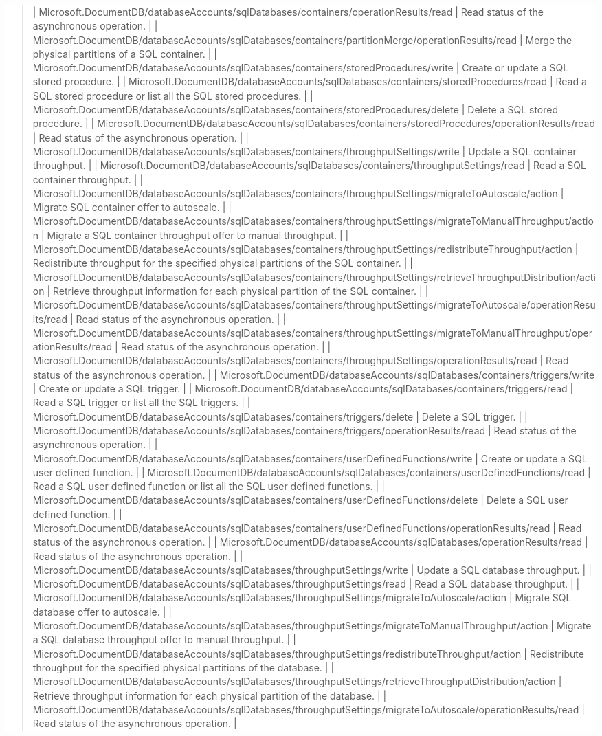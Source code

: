 > | Microsoft.DocumentDB/databaseAccounts/sqlDatabases/containers/operationResults/read | Read status of the asynchronous operation. |
> | Microsoft.DocumentDB/databaseAccounts/sqlDatabases/containers/partitionMerge/operationResults/read | Merge the physical partitions of a SQL container. |
> | Microsoft.DocumentDB/databaseAccounts/sqlDatabases/containers/storedProcedures/write | Create or update a SQL stored procedure. |
> | Microsoft.DocumentDB/databaseAccounts/sqlDatabases/containers/storedProcedures/read | Read a SQL stored procedure or list all the SQL stored procedures. |
> | Microsoft.DocumentDB/databaseAccounts/sqlDatabases/containers/storedProcedures/delete | Delete a SQL stored procedure. |
> | Microsoft.DocumentDB/databaseAccounts/sqlDatabases/containers/storedProcedures/operationResults/read | Read status of the asynchronous operation. |
> | Microsoft.DocumentDB/databaseAccounts/sqlDatabases/containers/throughputSettings/write | Update a SQL container throughput. |
> | Microsoft.DocumentDB/databaseAccounts/sqlDatabases/containers/throughputSettings/read | Read a SQL container throughput. |
> | Microsoft.DocumentDB/databaseAccounts/sqlDatabases/containers/throughputSettings/migrateToAutoscale/action | Migrate SQL container offer to autoscale. |
> | Microsoft.DocumentDB/databaseAccounts/sqlDatabases/containers/throughputSettings/migrateToManualThroughput/action | Migrate a SQL container throughput offer to manual throughput. |
> | Microsoft.DocumentDB/databaseAccounts/sqlDatabases/containers/throughputSettings/redistributeThroughput/action | Redistribute throughput for the specified physical partitions of the SQL container. |
> | Microsoft.DocumentDB/databaseAccounts/sqlDatabases/containers/throughputSettings/retrieveThroughputDistribution/action | Retrieve throughput information for each physical partition of the SQL container. |
> | Microsoft.DocumentDB/databaseAccounts/sqlDatabases/containers/throughputSettings/migrateToAutoscale/operationResults/read | Read status of the asynchronous operation. |
> | Microsoft.DocumentDB/databaseAccounts/sqlDatabases/containers/throughputSettings/migrateToManualThroughput/operationResults/read | Read status of the asynchronous operation. |
> | Microsoft.DocumentDB/databaseAccounts/sqlDatabases/containers/throughputSettings/operationResults/read | Read status of the asynchronous operation. |
> | Microsoft.DocumentDB/databaseAccounts/sqlDatabases/containers/triggers/write | Create or update a SQL trigger. |
> | Microsoft.DocumentDB/databaseAccounts/sqlDatabases/containers/triggers/read | Read a SQL trigger or list all the SQL triggers. |
> | Microsoft.DocumentDB/databaseAccounts/sqlDatabases/containers/triggers/delete | Delete a SQL trigger. |
> | Microsoft.DocumentDB/databaseAccounts/sqlDatabases/containers/triggers/operationResults/read | Read status of the asynchronous operation. |
> | Microsoft.DocumentDB/databaseAccounts/sqlDatabases/containers/userDefinedFunctions/write | Create or update a SQL user defined function. |
> | Microsoft.DocumentDB/databaseAccounts/sqlDatabases/containers/userDefinedFunctions/read | Read a SQL user defined function or list all the SQL user defined functions. |
> | Microsoft.DocumentDB/databaseAccounts/sqlDatabases/containers/userDefinedFunctions/delete | Delete a SQL user defined function. |
> | Microsoft.DocumentDB/databaseAccounts/sqlDatabases/containers/userDefinedFunctions/operationResults/read | Read status of the asynchronous operation. |
> | Microsoft.DocumentDB/databaseAccounts/sqlDatabases/operationResults/read | Read status of the asynchronous operation. |
> | Microsoft.DocumentDB/databaseAccounts/sqlDatabases/throughputSettings/write | Update a SQL database throughput. |
> | Microsoft.DocumentDB/databaseAccounts/sqlDatabases/throughputSettings/read | Read a SQL database throughput. |
> | Microsoft.DocumentDB/databaseAccounts/sqlDatabases/throughputSettings/migrateToAutoscale/action | Migrate SQL database offer to autoscale. |
> | Microsoft.DocumentDB/databaseAccounts/sqlDatabases/throughputSettings/migrateToManualThroughput/action | Migrate a SQL database throughput offer to manual throughput. |
> | Microsoft.DocumentDB/databaseAccounts/sqlDatabases/throughputSettings/redistributeThroughput/action | Redistribute throughput for the specified physical partitions of the database. |
> | Microsoft.DocumentDB/databaseAccounts/sqlDatabases/throughputSettings/retrieveThroughputDistribution/action | Retrieve throughput information for each physical partition of the database. |
> | Microsoft.DocumentDB/databaseAccounts/sqlDatabases/throughputSettings/migrateToAutoscale/operationResults/read | Read status of the asynchronous operation. |
